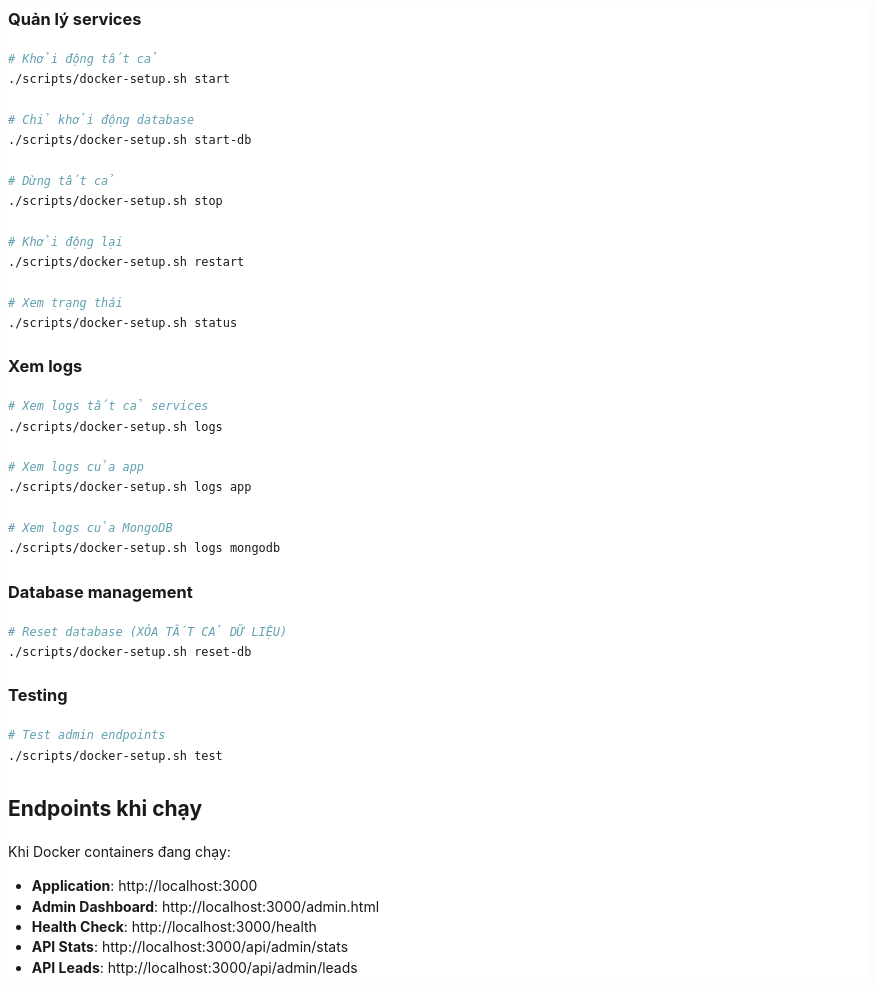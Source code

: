 ### Quản lý services

```bash
# Khởi động tất cả
./scripts/docker-setup.sh start

# Chỉ khởi động database
./scripts/docker-setup.sh start-db

# Dừng tất cả
./scripts/docker-setup.sh stop

# Khởi động lại
./scripts/docker-setup.sh restart

# Xem trạng thái
./scripts/docker-setup.sh status
```

### Xem logs

```bash
# Xem logs tất cả services
./scripts/docker-setup.sh logs

# Xem logs của app
./scripts/docker-setup.sh logs app

# Xem logs của MongoDB
./scripts/docker-setup.sh logs mongodb
```

### Database management

```bash
# Reset database (XÓA TẤT CẢ DỮ LIỆU)
./scripts/docker-setup.sh reset-db
```

### Testing

```bash
# Test admin endpoints
./scripts/docker-setup.sh test
```

## Endpoints khi chạy

Khi Docker containers đang chạy:

- **Application**: http://localhost:3000
- **Admin Dashboard**: http://localhost:3000/admin.html
- **Health Check**: http://localhost:3000/health
- **API Stats**: http://localhost:3000/api/admin/stats
- **API Leads**: http://localhost:3000/api/admin/leads
